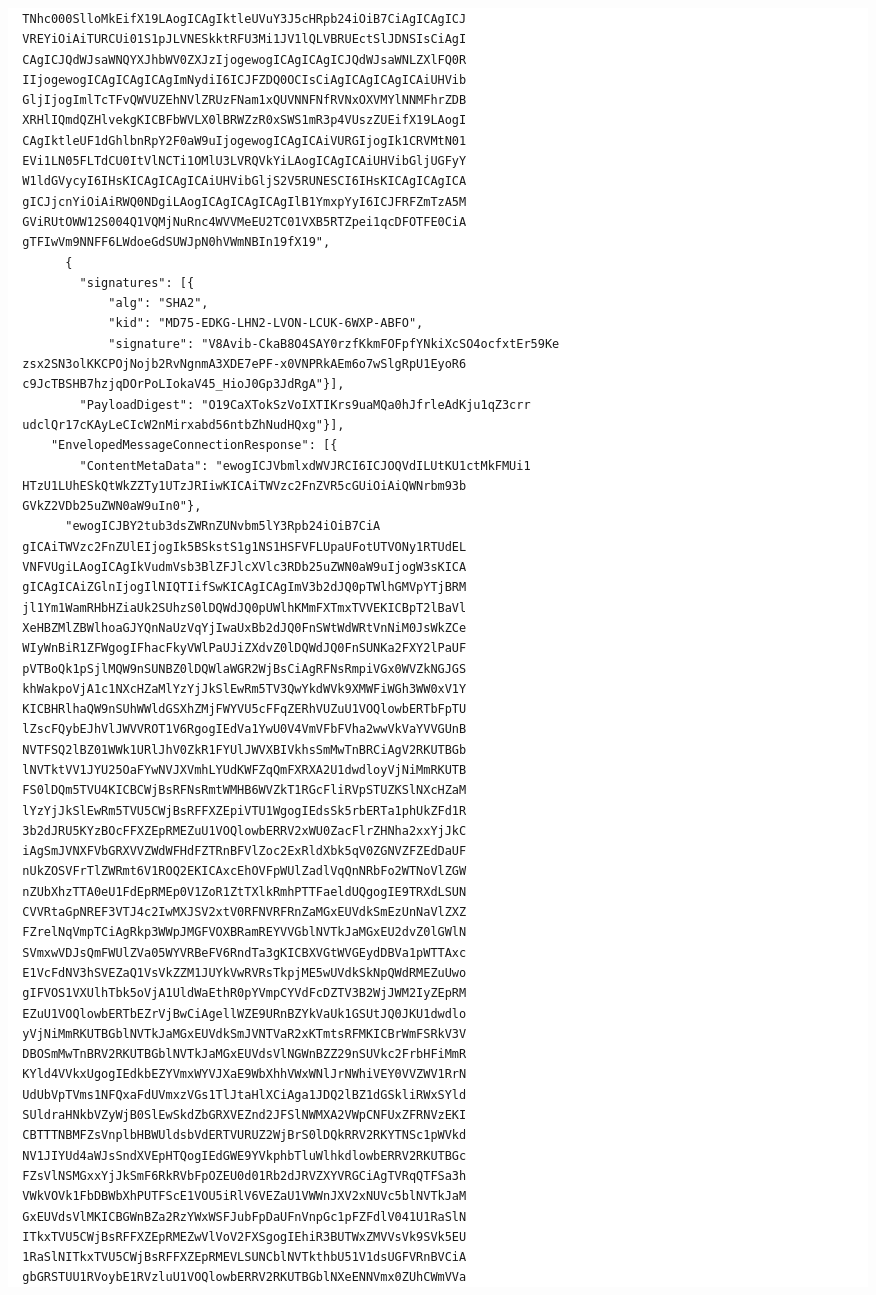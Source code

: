 ~~~~
  TNhc000SlloMkEifX19LAogICAgIktleUVuY3J5cHRpb24iOiB7CiAgICAgICJ
  VREYiOiAiTURCUi01S1pJLVNESkktRFU3Mi1JV1lQLVBRUEctSlJDNSIsCiAgI
  CAgICJQdWJsaWNQYXJhbWV0ZXJzIjogewogICAgICAgICJQdWJsaWNLZXlFQ0R
  IIjogewogICAgICAgICAgImNydiI6ICJFZDQ0OCIsCiAgICAgICAgICAiUHVib
  GljIjogImlTcTFvQWVUZEhNVlZRUzFNam1xQUVNNFNfRVNxOXVMYlNNMFhrZDB
  XRHlIQmdQZHlvekgKICBFbWVLX0lBRWZzR0xSWS1mR3p4VUszZUEifX19LAogI
  CAgIktleUF1dGhlbnRpY2F0aW9uIjogewogICAgICAiVURGIjogIk1CRVMtN01
  EVi1LN05FLTdCU0ItVlNCTi1OMlU3LVRQVkYiLAogICAgICAiUHVibGljUGFyY
  W1ldGVycyI6IHsKICAgICAgICAiUHVibGljS2V5RUNESCI6IHsKICAgICAgICA
  gICJjcnYiOiAiRWQ0NDgiLAogICAgICAgICAgIlB1YmxpYyI6ICJFRFZmTzA5M
  GViRUtOWW12S004Q1VQMjNuRnc4WVVMeEU2TC01VXB5RTZpei1qcDFOTFE0CiA
  gTFIwVm9NNFF6LWdoeGdSUWJpN0hVWmNBIn19fX19",
        {
          "signatures": [{
              "alg": "SHA2",
              "kid": "MD75-EDKG-LHN2-LVON-LCUK-6WXP-ABFO",
              "signature": "V8Avib-CkaB8O4SAY0rzfKkmFOFpfYNkiXcSO4ocfxtEr59Ke
  zsx2SN3olKKCPOjNojb2RvNgnmA3XDE7ePF-x0VNPRkAEm6o7wSlgRpU1EyoR6
  c9JcTBSHB7hzjqDOrPoLIokaV45_HioJ0Gp3JdRgA"}],
          "PayloadDigest": "O19CaXTokSzVoIXTIKrs9uaMQa0hJfrleAdKju1qZ3crr
  udclQr17cKAyLeCIcW2nMirxabd56ntbZhNudHQxg"}],
      "EnvelopedMessageConnectionResponse": [{
          "ContentMetaData": "ewogICJVbmlxdWVJRCI6ICJOQVdILUtKU1ctMkFMUi1
  HTzU1LUhESkQtWkZZTy1UTzJRIiwKICAiTWVzc2FnZVR5cGUiOiAiQWNrbm93b
  GVkZ2VDb25uZWN0aW9uIn0"},
        "ewogICJBY2tub3dsZWRnZUNvbm5lY3Rpb24iOiB7CiA
  gICAiTWVzc2FnZUlEIjogIk5BSkstS1g1NS1HSFVFLUpaUFotUTVONy1RTUdEL
  VNFVUgiLAogICAgIkVudmVsb3BlZFJlcXVlc3RDb25uZWN0aW9uIjogW3sKICA
  gICAgICAiZGlnIjogIlNIQTIifSwKICAgICAgImV3b2dJQ0pTWlhGMVpYTjBRM
  jl1Ym1WamRHbHZiaUk2SUhzS0lDQWdJQ0pUWlhKMmFXTmxTVVEKICBpT2lBaVl
  XeHBZMlZBWlhoaGJYQnNaUzVqYjIwaUxBb2dJQ0FnSWtWdWRtVnNiM0JsWkZCe
  WIyWnBiR1ZFWgogIFhacFkyVWlPaUJiZXdvZ0lDQWdJQ0FnSUNKa2FXY2lPaUF
  pVTBoQk1pSjlMQW9nSUNBZ0lDQWlaWGR2WjBsCiAgRFNsRmpiVGx0WVZkNGJGS
  khWakpoVjA1c1NXcHZaMlYzYjJkSlEwRm5TV3QwYkdWVk9XMWFiWGh3WW0xV1Y
  KICBHRlhaQW9nSUhWWldGSXhZMjFWYVU5cFFqZERhVUZuU1VOQlowbERTbFpTU
  lZscFQybEJhVlJWVVROT1V6RgogIEdVa1YwU0V4VmVFbFVha2wwVkVaYVVGUnB
  NVTFSQ2lBZ01WWk1URlJhV0ZkR1FYUlJWVXBIVkhsSmMwTnBRCiAgV2RKUTBGb
  lNVTktVV1JYU25OaFYwNVJXVmhLYUdKWFZqQmFXRXA2U1dwdloyVjNiMmRKUTB
  FS0lDQm5TVU4KICBCWjBsRFNsRmtWMHB6WVZkT1RGcFliRVpSTUZKSlNXcHZaM
  lYzYjJkSlEwRm5TVU5CWjBsRFFXZEpiVTU1WgogIEdsSk5rbERTa1phUkZFd1R
  3b2dJRU5KYzBOcFFXZEpRMEZuU1VOQlowbERRV2xWU0ZacFlrZHNha2xxYjJkC
  iAgSmJVNXFVbGRXVVZWdWFHdFZTRnBFVlZoc2ExRldXbk5qV0ZGNVZFZEdDaUF
  nUkZOSVFrTlZWRmt6V1ROQ2EKICAxcEhOVFpWUlZadlVqQnNRbFo2WTNoVlZGW
  nZUbXhzTTA0eU1FdEpRMEp0V1ZoR1ZtTXlkRmhPTTFaeldUQgogIE9TRXdLSUN
  CVVRtaGpNREF3VTJ4c2IwMXJSV2xtV0RFNVRFRnZaMGxEUVdkSmEzUnNaVlZXZ
  FZrelNqVmpTCiAgRkp3WWpJMGFVOXBRamREYVVGblNVTkJaMGxEU2dvZ0lGWlN
  SVmxwVDJsQmFWUlZVa05WYVRBeFV6RndTa3gKICBXVGtWVGEydDBVa1pWTTAxc
  E1VcFdNV3hSVEZaQ1VsVkZZM1JUYkVwRVRsTkpjME5wUVdkSkNpQWdRMEZuUwo
  gIFVOS1VXUlhTbk5oVjA1UldWaEthR0pYVmpCYVdFcDZTV3B2WjJWM2IyZEpRM
  EZuU1VOQlowbERTbEZrVjBwCiAgellWZE9URnBZYkVaUk1GSUtJQ0JKU1dwdlo
  yVjNiMmRKUTBGblNVTkJaMGxEUVdkSmJVNTVaR2xKTmtsRFMKICBrWmFSRkV3V
  DBOSmMwTnBRV2RKUTBGblNVTkJaMGxEUVdsVlNGWnBZZ29nSUVkc2FrbHFiMmR
  KYld4VVkxUgogIEdkbEZYVmxWYVJXaE9WbXhhVWxWNlJrNWhiVEY0VVZWV1RrN
  UdUbVpTVms1NFQxaFdUVmxzVGs1TlJtaHlXCiAga1JDQ2lBZ1dGSkliRWxSYld
  SUldraHNkbVZyWjB0SlEwSkdZbGRXVEZnd2JFSlNWMXA2VWpCNFUxZFRNVzEKI
  CBTTTNBMFZsVnplbHBWUldsbVdERTVURUZ2WjBrS0lDQkRRV2RKYTNSc1pWVkd
  NV1JIYUd4aWJsSndXVEpHTQogIEdGWE9YVkphbTluWlhkdlowbERRV2RKUTBGc
  FZsVlNSMGxxYjJkSmF6RkRVbFpOZEU0d01Rb2dJRVZXYVRGCiAgTVRqQTFSa3h
  VWkVOVk1FbDBWbXhPUTFScE1VOU5iRlV6VEZaU1VWWnJXV2xNUVc5blNVTkJaM
  GxEUVdsVlMKICBGWnBZa2RzYWxWSFJubFpDaUFnVnpGc1pFZFdlV041U1RaSlN
  ITkxTVU5CWjBsRFFXZEpRMEZwVlVoV2FXSgogIEhiR3BUTWxZMVVsVk9SVk5EU
  1RaSlNITkxTVU5CWjBsRFFXZEpRMEVLSUNCblNVTkthbU51V1dsUGFVRnBVCiA
  gbGRSTUU1RVoybE1RVzluU1VOQlowbERRV2RKUTBGblNXeENNVmx0ZUhCWmVVa
~~~~